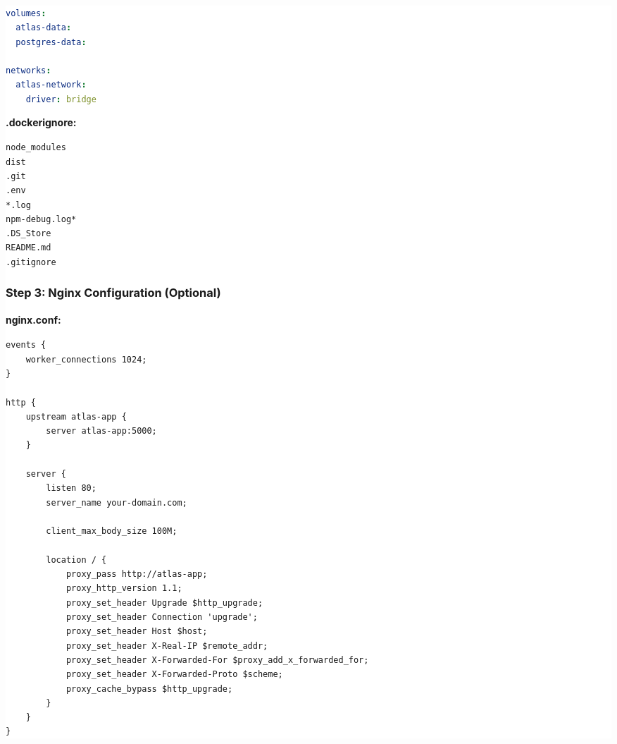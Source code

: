```yaml
volumes:
  atlas-data:
  postgres-data:

networks:
  atlas-network:
    driver: bridge
```

**.dockerignore:**
```
node_modules
dist
.git
.env
*.log
npm-debug.log*
.DS_Store
README.md
.gitignore
```

### Step 3: Nginx Configuration (Optional)

**nginx.conf:**
```nginx
events {
    worker_connections 1024;
}

http {
    upstream atlas-app {
        server atlas-app:5000;
    }

    server {
        listen 80;
        server_name your-domain.com;

        client_max_body_size 100M;

        location / {
            proxy_pass http://atlas-app;
            proxy_http_version 1.1;
            proxy_set_header Upgrade $http_upgrade;
            proxy_set_header Connection 'upgrade';
            proxy_set_header Host $host;
            proxy_set_header X-Real-IP $remote_addr;
            proxy_set_header X-Forwarded-For $proxy_add_x_forwarded_for;
            proxy_set_header X-Forwarded-Proto $scheme;
            proxy_cache_bypass $http_upgrade;
        }
    }
}
```
